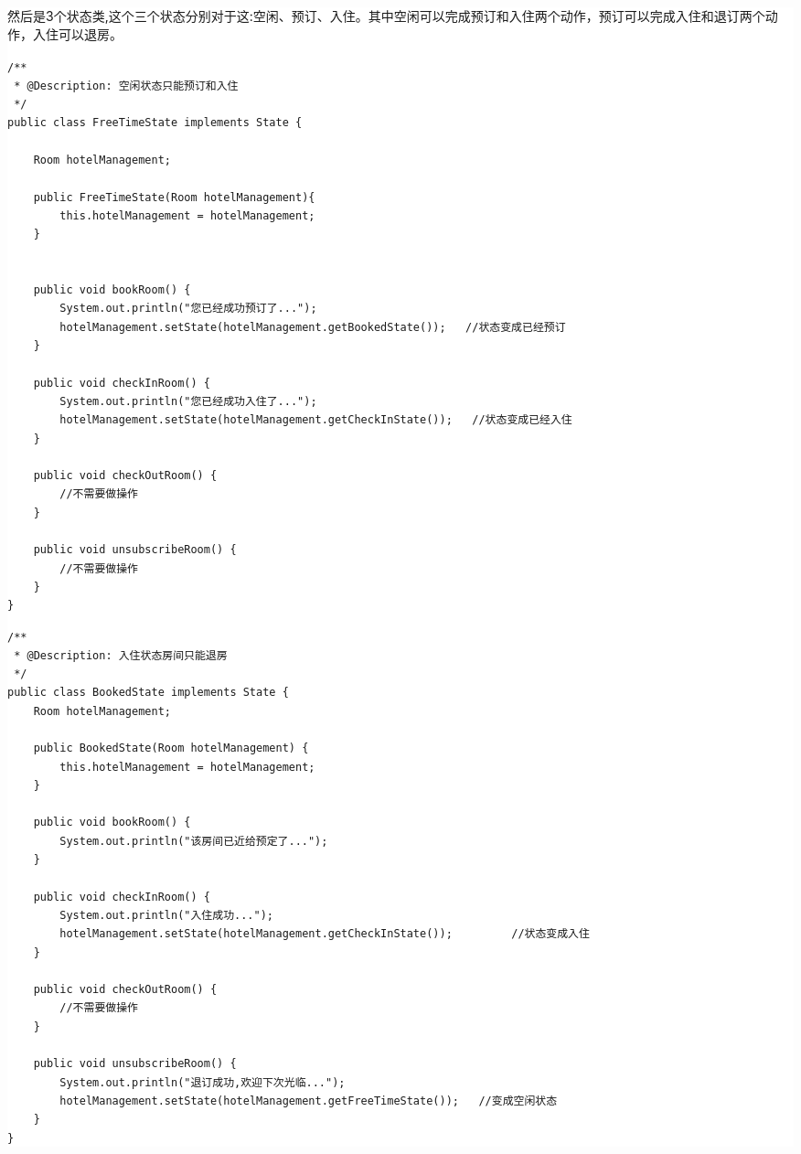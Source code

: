 
然后是3个状态类,这个三个状态分别对于这:空闲、预订、入住。其中空闲可以完成预订和入住两个动作，预订可以完成入住和退订两个动作，入住可以退房。

```
/** 
 * @Description: 空闲状态只能预订和入住
 */
public class FreeTimeState implements State {
    
    Room hotelManagement;
    
    public FreeTimeState(Room hotelManagement){
        this.hotelManagement = hotelManagement;
    }
    
    
    public void bookRoom() {
        System.out.println("您已经成功预订了...");
        hotelManagement.setState(hotelManagement.getBookedState());   //状态变成已经预订
    }
 
    public void checkInRoom() {
        System.out.println("您已经成功入住了...");
        hotelManagement.setState(hotelManagement.getCheckInState());   //状态变成已经入住
    }
 
    public void checkOutRoom() {
        //不需要做操作
    }
 
    public void unsubscribeRoom() {
        //不需要做操作
    }
}
```

```
/** 
 * @Description: 入住状态房间只能退房
 */
public class BookedState implements State {
    Room hotelManagement;
    
    public BookedState(Room hotelManagement) {
        this.hotelManagement = hotelManagement;
    }
 
    public void bookRoom() {
        System.out.println("该房间已近给预定了...");
    }
 
    public void checkInRoom() {
        System.out.println("入住成功..."); 
        hotelManagement.setState(hotelManagement.getCheckInState());         //状态变成入住
    }
 
    public void checkOutRoom() {
        //不需要做操作
    }
 
    public void unsubscribeRoom() {
        System.out.println("退订成功,欢迎下次光临...");
        hotelManagement.setState(hotelManagement.getFreeTimeState());   //变成空闲状态
    }
}
```